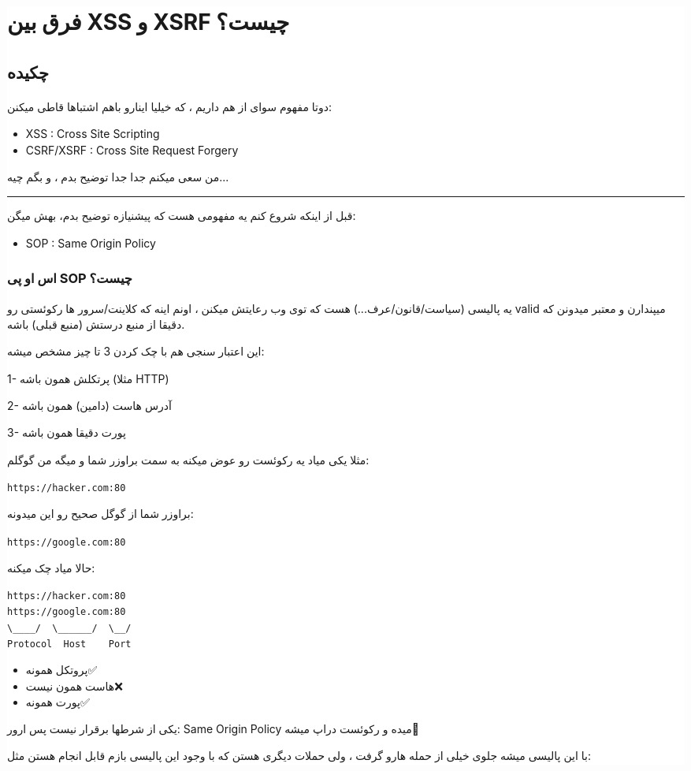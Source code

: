 # فرق بین XSS و XSRF چیست؟

## چکیده

دوتا مفهوم سوای از هم داریم ، که خیلیا اینارو باهم اشتباها قاطی میکنن:

* XSS : Cross Site Scripting
* CSRF/XSRF : Cross Site Request Forgery

من سعی میکنم جدا جدا توضیح بدم ، و بگم چیه...

__________________________________

قبل از اینکه شروع کنم یه مفهومی هست که پیشنیازه توضیح بدم، بهش میگن:
+ SOP : Same Origin Policy

### اس او پی SOP چیست؟

یه پالیسی (سیاست/قانون/عرف...) هست که توی وب رعایتش میکنن ، اونم اینه که کلاینت/سرور ها رکوئستی رو valid میپندارن و معتبر میدونن که دقیقا از منبع درستش (منبع قبلی) باشه.

این اعتبار سنجی هم با چک کردن 3 تا چیز مشخص میشه:

1- پرتکلش همون باشه (مثلا HTTP)

2- آدرس هاست (دامین) همون باشه

3- پورت دقیقا همون باشه


مثلا یکی میاد یه رکوئست رو عوض میکنه به سمت براوزر شما و میگه من گوگلم:

```
https://hacker.com:80
```

براوزر شما از گوگل صحیح رو این میدونه:
```
https://google.com:80
```
حالا میاد چک میکنه:
```
https://hacker.com:80
https://google.com:80
\____/  \______/  \__/
Protocol  Host    Port
```

+ پروتکل همونه✅
+ هاست همون نیست❌
+ پورت همونه✅

یکی از شرطها برقرار نیست پس ارور:
Same Origin Policy
میده و رکوئست دراپ میشه😬

با این پالیسی میشه جلوی خیلی از حمله هارو گرفت ، ولی حملات دیگری هستن که با وجود این پالیسی بازم قابل انجام هستن مثل:
